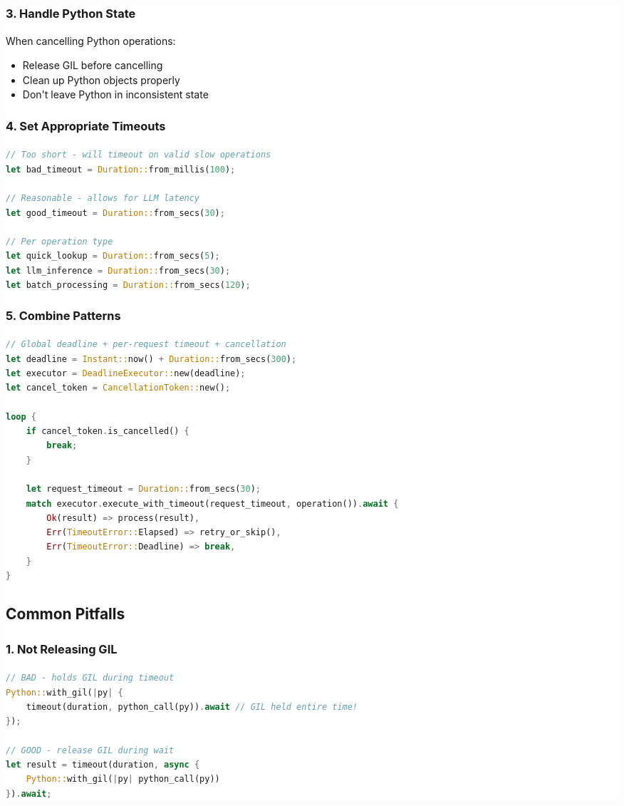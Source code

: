 ### 3. Handle Python State
When cancelling Python operations:
- Release GIL before cancelling
- Clean up Python objects properly
- Don't leave Python in inconsistent state

### 4. Set Appropriate Timeouts
```rust
// Too short - will timeout on valid slow operations
let bad_timeout = Duration::from_millis(100);

// Reasonable - allows for LLM latency
let good_timeout = Duration::from_secs(30);

// Per operation type
let quick_lookup = Duration::from_secs(5);
let llm_inference = Duration::from_secs(30);
let batch_processing = Duration::from_secs(120);
```

### 5. Combine Patterns
```rust
// Global deadline + per-request timeout + cancellation
let deadline = Instant::now() + Duration::from_secs(300);
let executor = DeadlineExecutor::new(deadline);
let cancel_token = CancellationToken::new();

loop {
    if cancel_token.is_cancelled() {
        break;
    }

    let request_timeout = Duration::from_secs(30);
    match executor.execute_with_timeout(request_timeout, operation()).await {
        Ok(result) => process(result),
        Err(TimeoutError::Elapsed) => retry_or_skip(),
        Err(TimeoutError::Deadline) => break,
    }
}
```

## Common Pitfalls

### 1. Not Releasing GIL
```rust
// BAD - holds GIL during timeout
Python::with_gil(|py| {
    timeout(duration, python_call(py)).await // GIL held entire time!
});

// GOOD - release GIL during wait
let result = timeout(duration, async {
    Python::with_gil(|py| python_call(py))
}).await;
```
